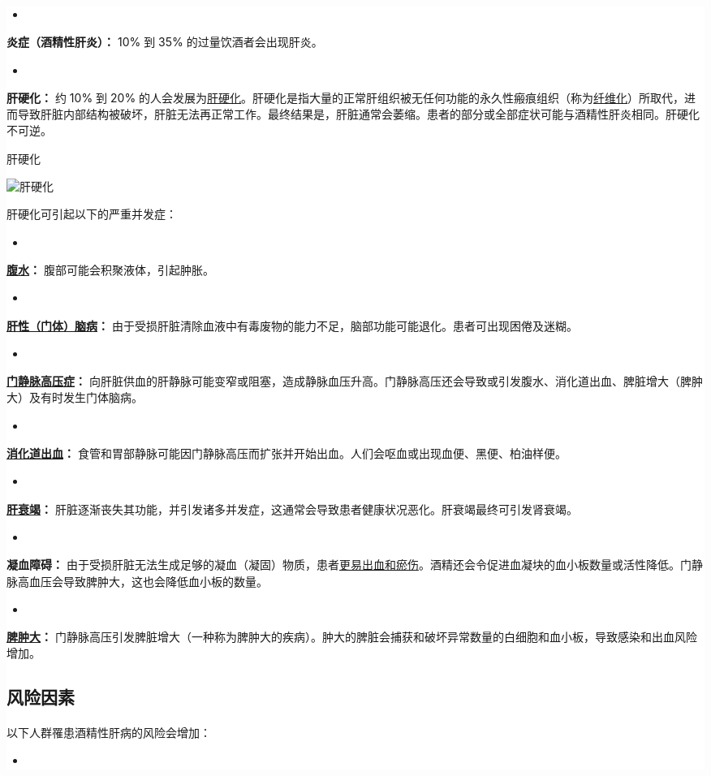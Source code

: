 - 

  **炎症（酒精性肝炎）：** 10% 到 35% 的过量饮酒者会出现肝炎。

- 

  **肝硬化：** 约 10% 到 20% 的人会发展为[肝硬化](https://www.msdmanuals.cn/home/liver-and-gallbladder-disorders/fibrosis-and-cirrhosis-of-the-liver/cirrhosis-of-the-liver)。肝硬化是指大量的正常肝组织被无任何功能的永久性瘢痕组织（称为[纤维化](https://www.msdmanuals.cn/home/liver-and-gallbladder-disorders/fibrosis-and-cirrhosis-of-the-liver/fibrosis-of-the-liver)）所取代，进而导致肝脏内部结构被破坏，肝脏无法再正常工作。最终结果是，肝脏通常会萎缩。患者的部分或全部症状可能与酒精性肝炎相同。肝硬化不可逆。

肝硬化

![肝硬化](https://www.msdmanuals.cn/-/media/manual/home/images/liver_cirrhosis_high_blausen_zh.jpg?mw=350&amp;thn=0&amp;sc_lang=zh)



肝硬化可引起以下的严重并发症：

- 

  **[腹水](https://www.msdmanuals.cn/home/liver-and-gallbladder-disorders/manifestations-of-liver-disease/ascites)：** 腹部可能会积聚液体，引起肿胀。

- 

  **[肝性（门体）脑病](https://www.msdmanuals.cn/home/liver-and-gallbladder-disorders/manifestations-of-liver-disease/hepatic-encephalopathy)：** 由于受损肝脏清除血液中有毒废物的能力不足，脑部功能可能退化。患者可出现困倦及迷糊。

- 

  **[门静脉高压症](https://www.msdmanuals.cn/home/liver-and-gallbladder-disorders/manifestations-of-liver-disease/portal-hypertension)：** 向肝脏供血的肝静脉可能变窄或阻塞，造成静脉血压升高。门静脉高压还会导致或引发腹水、消化道出血、脾脏增大（脾肿大）及有时发生门体脑病。

- 

  **[消化道出血](https://www.msdmanuals.cn/home/digestive-disorders/gastrointestinal-bleeding/gastrointestinal-bleeding)：** 食管和胃部静脉可能因门静脉高压而扩张并开始出血。人们会呕血或出现血便、黑便、柏油样便。

- 

  **[肝衰竭](https://www.msdmanuals.cn/home/liver-and-gallbladder-disorders/manifestations-of-liver-disease/liver-failure)：** 肝脏逐渐丧失其功能，并引发诸多并发症，这通常会导致患者健康状况恶化。肝衰竭最终可引发肾衰竭。

- 

  **凝血障碍：** 由于受损肝脏无法生成足够的凝血（凝固）物质，患者[更易出血和瘀伤](https://www.msdmanuals.cn/home/blood-disorders/blood-clotting-process/bruising-and-bleeding)。酒精还会令促进血凝块的血小板数量或活性降低。门静脉高血压会导致脾肿大，这也会降低血小板的数量。

- 

  **[脾肿大](https://www.msdmanuals.cn/home/blood-disorders/spleen-disorders/enlarged-spleen)：** 门静脉高压引发脾脏增大（一种称为脾肿大的疾病）。肿大的脾脏会捕获和破坏异常数量的白细胞和血小板，导致感染和出血风险增加。

## 风险因素



以下人群罹患酒精性肝病的风险会增加：

- 

